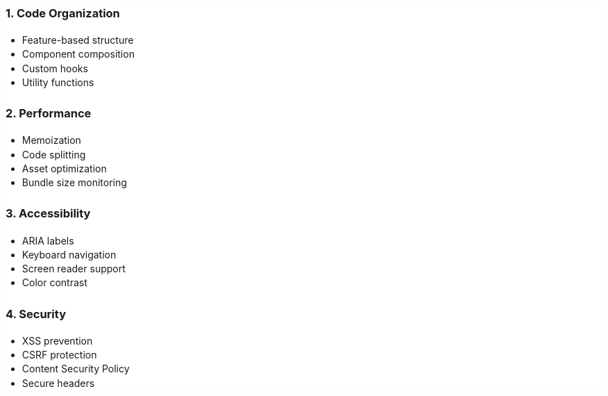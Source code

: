 ### 1. Code Organization

- Feature-based structure
- Component composition
- Custom hooks
- Utility functions

### 2. Performance

- Memoization
- Code splitting
- Asset optimization
- Bundle size monitoring

### 3. Accessibility

- ARIA labels
- Keyboard navigation
- Screen reader support
- Color contrast

### 4. Security

- XSS prevention
- CSRF protection
- Content Security Policy
- Secure headers
